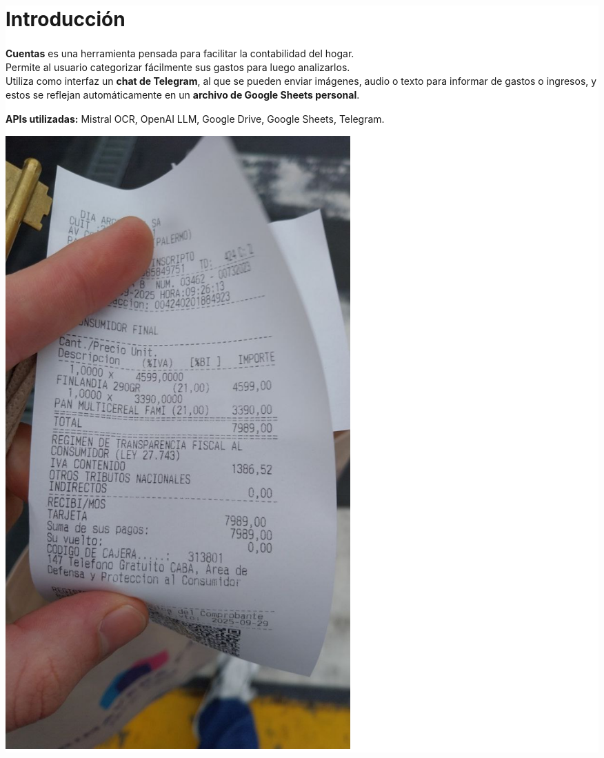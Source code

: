 # Introducción

**Cuentas** es una herramienta pensada para facilitar la contabilidad del hogar.  
Permite al usuario categorizar fácilmente sus gastos para luego analizarlos.  
Utiliza como interfaz un **chat de Telegram**, al que se pueden enviar imágenes, audio o texto para informar de gastos o ingresos, y estos se reflejan automáticamente en un **archivo de Google Sheets personal**.

**APIs utilizadas:** Mistral OCR, OpenAI LLM, Google Drive, Google Sheets, Telegram.

<img src="imagenes/ticket1.jpg" alt="Ticket original" width="500">
